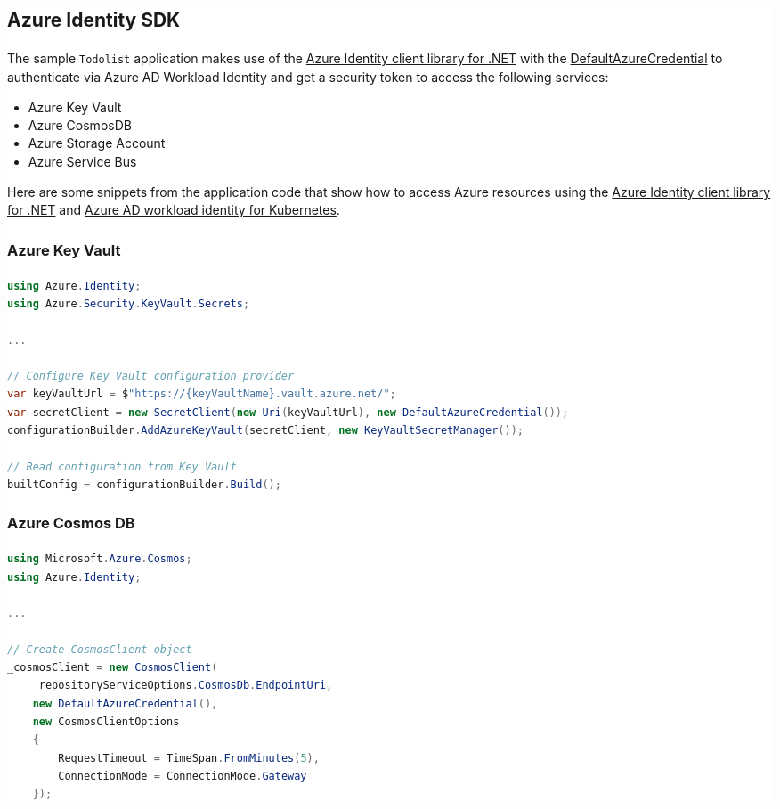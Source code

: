 ## Azure Identity SDK

The sample `Todolist` application makes use of the [Azure Identity client library for .NET](https://docs.microsoft.com/en-us/dotnet/api/overview/azure/identity-readme) with the [DefaultAzureCredential](https://docs.microsoft.com/en-us/dotnet/api/overview/azure/identity-readme#key-concepts) to authenticate via Azure AD Workload Identity and get a security token to access the following services:

- Azure Key Vault
- Azure CosmosDB
- Azure Storage Account
- Azure Service Bus

Here are some snippets from the application code that show how to access Azure resources using the [Azure Identity client library for .NET](https://docs.microsoft.com/en-us/dotnet/api/overview/azure/identity-readme) and [Azure AD workload identity for Kubernetes](https://github.com/Azure/azure-workload-identity).

### Azure Key Vault

```csharp
using Azure.Identity;
using Azure.Security.KeyVault.Secrets;

...

// Configure Key Vault configuration provider
var keyVaultUrl = $"https://{keyVaultName}.vault.azure.net/";
var secretClient = new SecretClient(new Uri(keyVaultUrl), new DefaultAzureCredential());
configurationBuilder.AddAzureKeyVault(secretClient, new KeyVaultSecretManager());

// Read configuration from Key Vault
builtConfig = configurationBuilder.Build();
```

### Azure Cosmos DB

```csharp
using Microsoft.Azure.Cosmos;
using Azure.Identity;

...

// Create CosmosClient object
_cosmosClient = new CosmosClient(
    _repositoryServiceOptions.CosmosDb.EndpointUri, 
    new DefaultAzureCredential(),
    new CosmosClientOptions
    {
        RequestTimeout = TimeSpan.FromMinutes(5),
        ConnectionMode = ConnectionMode.Gateway
    });
```
